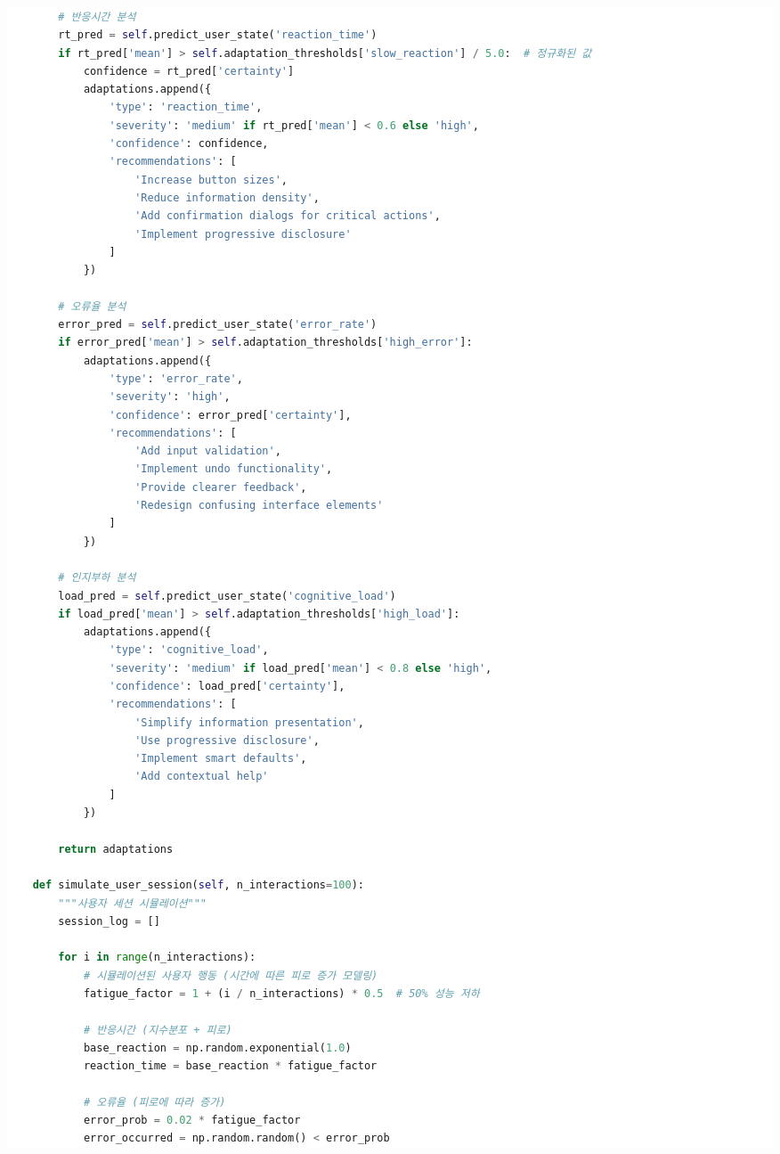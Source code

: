 ```python
        # 반응시간 분석
        rt_pred = self.predict_user_state('reaction_time')
        if rt_pred['mean'] > self.adaptation_thresholds['slow_reaction'] / 5.0:  # 정규화된 값
            confidence = rt_pred['certainty']
            adaptations.append({
                'type': 'reaction_time',
                'severity': 'medium' if rt_pred['mean'] < 0.6 else 'high',
                'confidence': confidence,
                'recommendations': [
                    'Increase button sizes',
                    'Reduce information density',
                    'Add confirmation dialogs for critical actions',
                    'Implement progressive disclosure'
                ]
            })

        # 오류율 분석
        error_pred = self.predict_user_state('error_rate')
        if error_pred['mean'] > self.adaptation_thresholds['high_error']:
            adaptations.append({
                'type': 'error_rate',
                'severity': 'high',
                'confidence': error_pred['certainty'],
                'recommendations': [
                    'Add input validation',
                    'Implement undo functionality',
                    'Provide clearer feedback',
                    'Redesign confusing interface elements'
                ]
            })

        # 인지부하 분석
        load_pred = self.predict_user_state('cognitive_load')
        if load_pred['mean'] > self.adaptation_thresholds['high_load']:
            adaptations.append({
                'type': 'cognitive_load',
                'severity': 'medium' if load_pred['mean'] < 0.8 else 'high',
                'confidence': load_pred['certainty'],
                'recommendations': [
                    'Simplify information presentation',
                    'Use progressive disclosure',
                    'Implement smart defaults',
                    'Add contextual help'
                ]
            })

        return adaptations

    def simulate_user_session(self, n_interactions=100):
        """사용자 세션 시뮬레이션"""
        session_log = []

        for i in range(n_interactions):
            # 시뮬레이션된 사용자 행동 (시간에 따른 피로 증가 모델링)
            fatigue_factor = 1 + (i / n_interactions) * 0.5  # 50% 성능 저하

            # 반응시간 (지수분포 + 피로)
            base_reaction = np.random.exponential(1.0)
            reaction_time = base_reaction * fatigue_factor

            # 오류율 (피로에 따라 증가)
            error_prob = 0.02 * fatigue_factor
            error_occurred = np.random.random() < error_prob
```